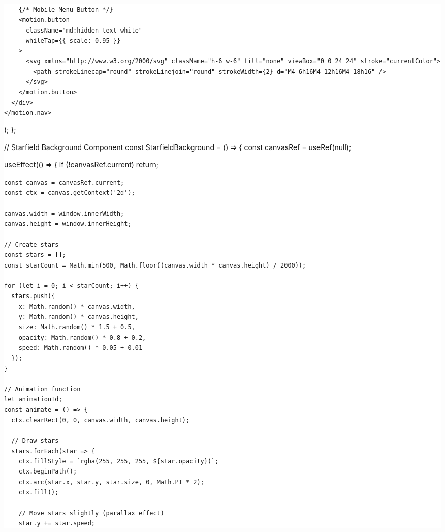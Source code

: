         {/* Mobile Menu Button */}
        <motion.button 
          className="md:hidden text-white"
          whileTap={{ scale: 0.95 }}
        >
          <svg xmlns="http://www.w3.org/2000/svg" className="h-6 w-6" fill="none" viewBox="0 0 24 24" stroke="currentColor">
            <path strokeLinecap="round" strokeLinejoin="round" strokeWidth={2} d="M4 6h16M4 12h16M4 18h16" />
          </svg>
        </motion.button>
      </div>
    </motion.nav>
  );
};

// Starfield Background Component
const StarfieldBackground = () => {
  const canvasRef = useRef(null);
  
  useEffect(() => {
    if (!canvasRef.current) return;
    
    const canvas = canvasRef.current;
    const ctx = canvas.getContext('2d');
    
    canvas.width = window.innerWidth;
    canvas.height = window.innerHeight;
    
    // Create stars
    const stars = [];
    const starCount = Math.min(500, Math.floor((canvas.width * canvas.height) / 2000));
    
    for (let i = 0; i < starCount; i++) {
      stars.push({
        x: Math.random() * canvas.width,
        y: Math.random() * canvas.height,
        size: Math.random() * 1.5 + 0.5,
        opacity: Math.random() * 0.8 + 0.2,
        speed: Math.random() * 0.05 + 0.01
      });
    }
    
    // Animation function
    let animationId;
    const animate = () => {
      ctx.clearRect(0, 0, canvas.width, canvas.height);
      
      // Draw stars
      stars.forEach(star => {
        ctx.fillStyle = `rgba(255, 255, 255, ${star.opacity})`;
        ctx.beginPath();
        ctx.arc(star.x, star.y, star.size, 0, Math.PI * 2);
        ctx.fill();
        
        // Move stars slightly (parallax effect)
        star.y += star.speed;
        